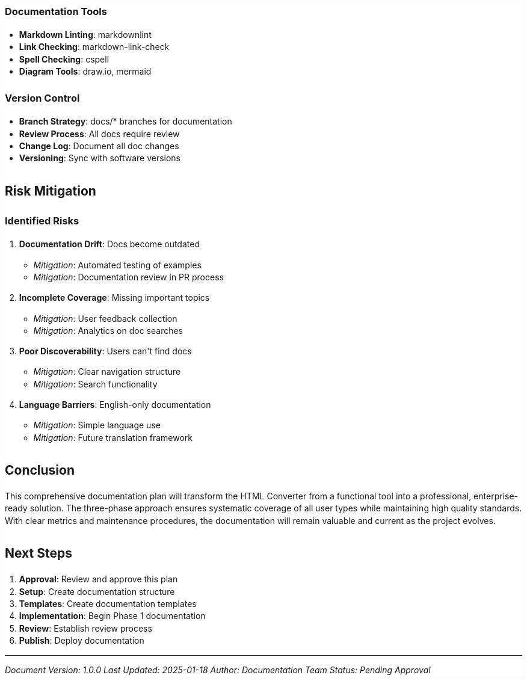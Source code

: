 ### Documentation Tools
- **Markdown Linting**: markdownlint
- **Link Checking**: markdown-link-check
- **Spell Checking**: cspell
- **Diagram Tools**: draw.io, mermaid

### Version Control
- **Branch Strategy**: docs/* branches for documentation
- **Review Process**: All docs require review
- **Change Log**: Document all doc changes
- **Versioning**: Sync with software versions

## Risk Mitigation

### Identified Risks
1. **Documentation Drift**: Docs become outdated
   - *Mitigation*: Automated testing of examples
   - *Mitigation*: Documentation review in PR process

2. **Incomplete Coverage**: Missing important topics
   - *Mitigation*: User feedback collection
   - *Mitigation*: Analytics on doc searches

3. **Poor Discoverability**: Users can't find docs
   - *Mitigation*: Clear navigation structure
   - *Mitigation*: Search functionality

4. **Language Barriers**: English-only documentation
   - *Mitigation*: Simple language use
   - *Mitigation*: Future translation framework

## Conclusion

This comprehensive documentation plan will transform the HTML Converter from a functional tool into a professional, enterprise-ready solution. The three-phase approach ensures systematic coverage of all user types while maintaining high quality standards. With clear metrics and maintenance procedures, the documentation will remain valuable and current as the project evolves.

## Next Steps

1. **Approval**: Review and approve this plan
2. **Setup**: Create documentation structure
3. **Templates**: Create documentation templates
4. **Implementation**: Begin Phase 1 documentation
5. **Review**: Establish review process
6. **Publish**: Deploy documentation

---

*Document Version: 1.0.0*
*Last Updated: 2025-01-18*
*Author: Documentation Team*
*Status: Pending Approval*